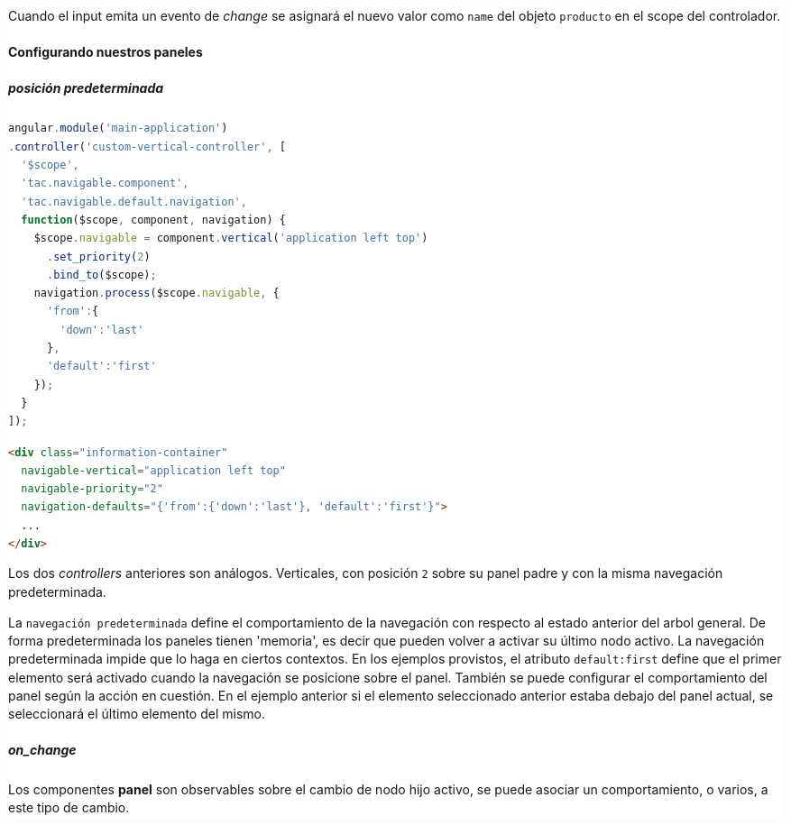 Cuando el input emita un evento de *change* se asignará el nuevo valor como `name` del objeto `producto` en el scope del controlador.


#### Configurando nuestros paneles

##### posición predeterminada

```js
angular.module('main-application')
.controller('custom-vertical-controller', [
  '$scope', 
  'tac.navigable.component', 
  'tac.navigable.default.navigation', 
  function($scope, component, navigation) {
    $scope.navigable = component.vertical('application left top')
      .set_priority(2)
      .bind_to($scope);
    navigation.process($scope.navigable, {
      'from':{
        'down':'last'
      }, 
      'default':'first'
    });
  }
]);
```

```html
<div class="information-container"
  navigable-vertical="application left top"
  navigable-priority="2"
  navigation-defaults="{'from':{'down':'last'}, 'default':'first'}">
  ...
</div>

```

Los dos *controllers* anteriores son análogos. Verticales, con posición `2` sobre su panel padre y con la misma navegación predeterminada.

La `navegación predeterminada` define el comportamiento de la navegación con respecto al estado anterior del arbol general.
De forma predeterminada los paneles tienen 'memoria', es decir que pueden volver a activar su último nodo activo. La navegación predeterminada impide que lo haga en ciertos contextos.
En los ejemplos provistos, el atributo `default:first` define que el primer elemento será activado cuando la navegación se posicione sobre el panel.
También se puede configurar el comportamiento del panel según la acción en cuestión.
En el ejemplo anterior si el elemento seleccionado anterior estaba debajo del panel actual, se seleccionará el último elemento del mismo.



##### on_change 

Los componentes **panel** son observables sobre el cambio de nodo hijo activo, se puede asociar un comportamiento, o varios, a este tipo de cambio.
